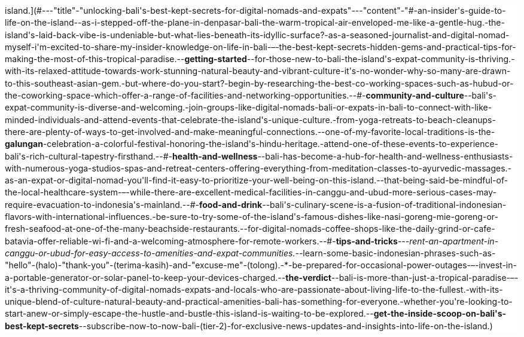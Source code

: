 island.](#---"title"-"unlocking-bali's-best-kept-secrets-for-digital-nomads-and-expats"---"content"-"#-an-insider's-guide-to-life-on-the-island--as-i-stepped-off-the-plane-in-denpasar-bali-the-warm-tropical-air-enveloped-me-like-a-gentle-hug.-the-island's-laid-back-vibe-is-undeniable-but-what-lies-beneath-its-idyllic-surface?-as-a-seasoned-journalist-and-digital-nomad-myself-i'm-excited-to-share-my-insider-knowledge-on-life-in-bali-–-the-best-kept-secrets-hidden-gems-and-practical-tips-for-making-the-most-of-this-tropical-paradise.--**getting-started**--for-those-new-to-bali-the-island's-expat-community-is-thriving.-with-its-relaxed-attitude-towards-work-stunning-natural-beauty-and-vibrant-culture-it's-no-wonder-why-so-many-are-drawn-to-this-southeast-asian-gem.-but-where-do-you-start?-begin-by-researching-the-best-co-working-spaces-such-as-hubud-or-the-coworking-space-which-offer-a-range-of-facilities-and-networking-opportunities.--#-**community-and-culture**--bali's-expat-community-is-diverse-and-welcoming.-join-groups-like-digital-nomads-bali-or-expats-in-bali-to-connect-with-like-minded-individuals-and-attend-events-that-celebrate-the-island's-unique-culture.-from-yoga-retreats-to-beach-cleanups-there-are-plenty-of-ways-to-get-involved-and-make-meaningful-connections.--one-of-my-favorite-local-traditions-is-the-**galungan**-celebration-a-colorful-festival-honoring-the-island's-hindu-heritage.-attend-one-of-these-events-to-experience-bali's-rich-cultural-tapestry-firsthand.--#-**health-and-wellness**--bali-has-become-a-hub-for-health-and-wellness-enthusiasts-with-numerous-yoga-studios-spas-and-retreat-centers-offering-everything-from-meditation-classes-to-ayurvedic-massages.-as-an-expat-or-digital-nomad-you'll-find-it-easy-to-prioritize-your-well-being-on-this-island.--that-being-said-be-mindful-of-the-local-healthcare-system-–-while-there-are-excellent-medical-facilities-in-canggu-and-ubud-more-serious-cases-may-require-evacuation-to-indonesia's-mainland.--#-**food-and-drink**--bali's-culinary-scene-is-a-fusion-of-traditional-indonesian-flavors-with-international-influences.-be-sure-to-try-some-of-the-island's-famous-dishes-like-nasi-goreng-mie-goreng-or-fresh-seafood-at-one-of-the-many-beachside-restaurants.--for-digital-nomads-coffee-shops-like-the-daily-grind-or-cafe-batavia-offer-reliable-wi-fi-and-a-welcoming-atmosphere-for-remote-workers.--#-**tips-and-tricks**--*-rent-an-apartment-in-canggu-or-ubud-for-easy-access-to-amenities-and-expat-communities.-*-learn-some-basic-indonesian-phrases-such-as-"hello"-(halo)-"thank-you"-(terima-kasih)-and-"excuse-me"-(tolong).-*-be-prepared-for-occasional-power-outages-–-invest-in-a-portable-generator-or-solar-panel-to-keep-your-devices-charged.--**the-verdict**--bali-is-more-than-just-a-tropical-paradise-–-it's-a-thriving-community-of-digital-nomads-expats-and-locals-who-are-passionate-about-living-life-to-the-fullest.-with-its-unique-blend-of-culture-natural-beauty-and-practical-amenities-bali-has-something-for-everyone.-whether-you're-looking-to-start-anew-or-simply-escape-the-hustle-and-bustle-this-island-is-waiting-to-be-explored.--**get-the-inside-scoop-on-bali's-best-kept-secrets**--subscribe-now-to-now-bali-(tier-2)-for-exclusive-news-updates-and-insights-into-life-on-the-island.)